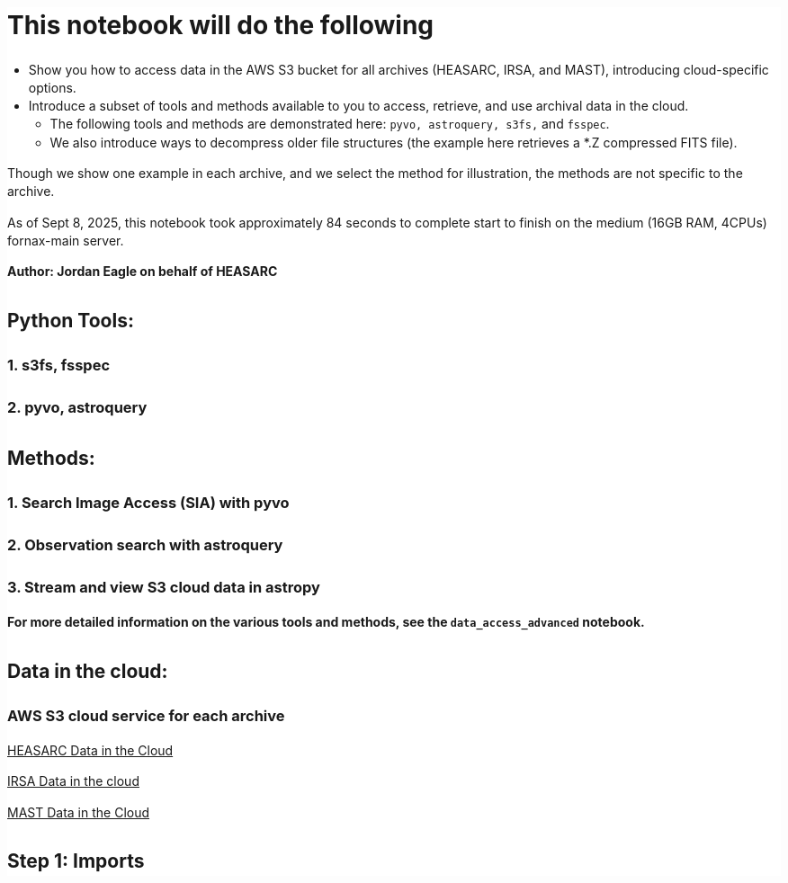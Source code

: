 # This notebook will do the following

* Show you how to access data in the AWS S3 bucket for all archives (HEASARC, IRSA, and MAST), introducing cloud-specific options.
* Introduce a subset of tools and methods available to you to access, retrieve, and use archival data in the cloud.
    * The following tools and methods are demonstrated here: ``pyvo, astroquery, s3fs,`` and ``fsspec``.
    * We also introduce ways to decompress older file structures (the example here retrieves a *.Z compressed FITS file). 


Though we show one example in each archive, and we select the method for illustration, the methods are not specific to the archive.


As of Sept 8, 2025, this notebook took approximately 84 seconds to complete start to finish on the medium (16GB RAM, 4CPUs) fornax-main server.

**Author: Jordan Eagle on behalf of HEASARC**


##  Python Tools: 
### 1. s3fs, fsspec

### 2. pyvo, astroquery

## Methods: 
### 1. Search Image Access (SIA) with pyvo

### 2. Observation search with astroquery

### 3. Stream and view S3 cloud data in astropy


**For more detailed information on the various tools and methods, see the ``data_access_advanced`` notebook.** 


## Data in the cloud:

### AWS S3 cloud service for each archive
   <a href="https://heasarc.gsfc.nasa.gov/docs/archive/cloud.html">HEASARC Data in the Cloud</a>
   
   <a href="https://irsa.ipac.caltech.edu/cloud_access/">IRSA Data in the cloud</a>
   
   <a href="https://outerspace.stsci.edu/display/MASTDOCS/Public+AWS+Data"> MAST Data in the Cloud</a>


## Step 1: Imports
